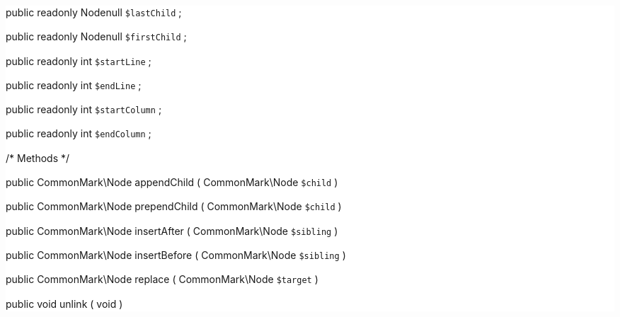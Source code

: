 <span class="modifier">public</span> <span
class="modifier">readonly</span> <span class="type"><span
class="type">Node</span><span class="type">null</span></span>
`$lastChild` ;

<span class="modifier">public</span> <span
class="modifier">readonly</span> <span class="type"><span
class="type">Node</span><span class="type">null</span></span>
`$firstChild` ;

<span class="modifier">public</span> <span
class="modifier">readonly</span> <span class="type">int</span>
`$startLine` ;

<span class="modifier">public</span> <span
class="modifier">readonly</span> <span class="type">int</span>
`$endLine` ;

<span class="modifier">public</span> <span
class="modifier">readonly</span> <span class="type">int</span>
`$startColumn` ;

<span class="modifier">public</span> <span
class="modifier">readonly</span> <span class="type">int</span>
`$endColumn` ;

/\* Methods \*/

<span class="modifier">public</span> <span
class="type">CommonMark\\Node</span> <span
class="methodname">appendChild</span> ( <span class="methodparam"><span
class="type">CommonMark\\Node</span> `$child`</span> )

<span class="modifier">public</span> <span
class="type">CommonMark\\Node</span> <span
class="methodname">prependChild</span> ( <span class="methodparam"><span
class="type">CommonMark\\Node</span> `$child`</span> )

<span class="modifier">public</span> <span
class="type">CommonMark\\Node</span> <span
class="methodname">insertAfter</span> ( <span class="methodparam"><span
class="type">CommonMark\\Node</span> `$sibling`</span> )

<span class="modifier">public</span> <span
class="type">CommonMark\\Node</span> <span
class="methodname">insertBefore</span> ( <span class="methodparam"><span
class="type">CommonMark\\Node</span> `$sibling`</span> )

<span class="modifier">public</span> <span
class="type">CommonMark\\Node</span> <span
class="methodname">replace</span> ( <span class="methodparam"><span
class="type">CommonMark\\Node</span> `$target`</span> )

<span class="modifier">public</span> <span class="type">void</span>
<span class="methodname">unlink</span> ( <span
class="methodparam">void</span> )
